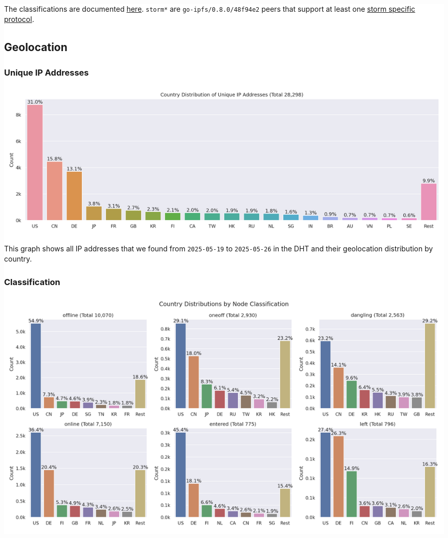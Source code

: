The classifications are documented [here](#peer-classification).
`storm*` are `go-ipfs/0.8.0/48f94e2` peers that support at least one [storm specific protocol](#storm-specific-protocols).

## Geolocation

### Unique IP Addresses

![Unique IP addresses](./plots/geo-unique-ip.png)

This graph shows all IP addresses that we found from `2025-05-19` to `2025-05-26` in the DHT and their geolocation distribution by country.

### Classification

![Peer Geolocation By Classification](./plots/geo-peer-classification.png)
